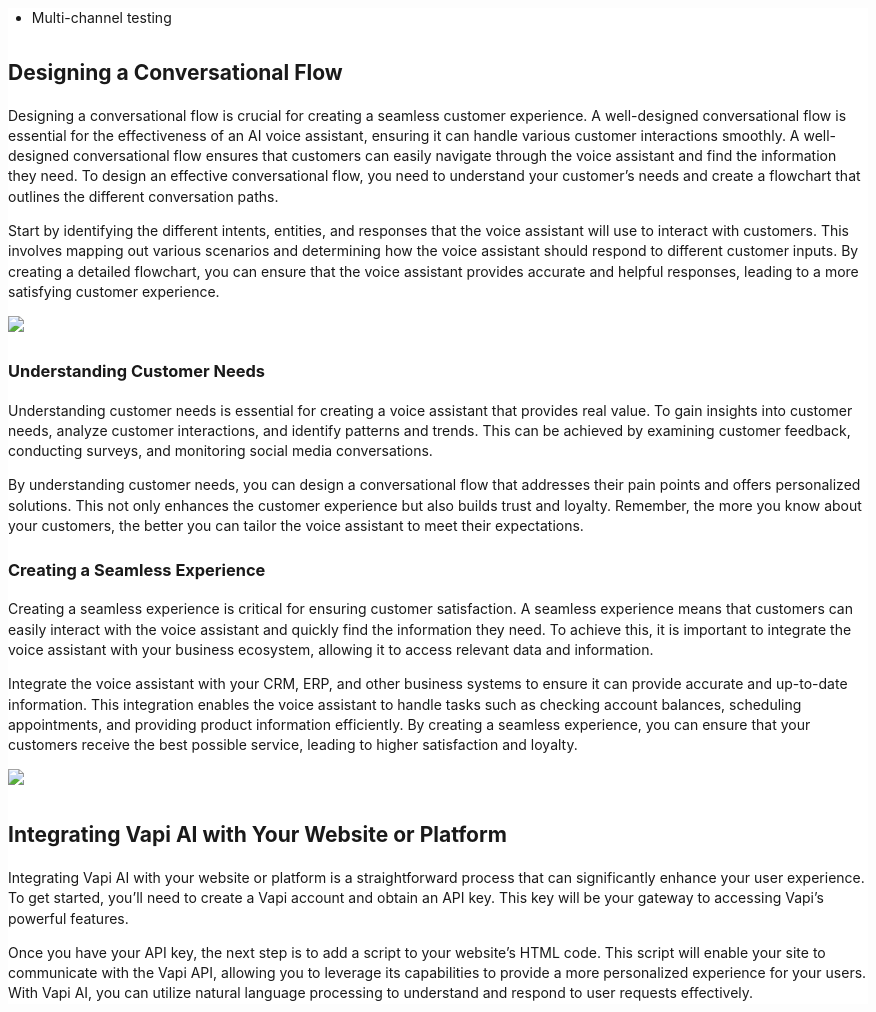 - Multi-channel testing

## Designing a Conversational Flow

Designing a conversational flow is crucial for creating a seamless customer experience. A well-designed conversational flow is essential for the effectiveness of an AI voice assistant, ensuring it can handle various customer interactions smoothly. A well-designed conversational flow ensures that customers can easily navigate through the voice assistant and find the information they need. To design an effective conversational flow, you need to understand your customer’s needs and create a flowchart that outlines the different conversation paths.

Start by identifying the different intents, entities, and responses that the voice assistant will use to interact with customers. This involves mapping out various scenarios and determining how the voice assistant should respond to different customer inputs. By creating a detailed flowchart, you can ensure that the voice assistant provides accurate and helpful responses, leading to a more satisfying customer experience.

![](https://images.surferseo.art/8bef5d0d-e78f-41ac-8637-2f46a51bd807.png)

### Understanding Customer Needs

Understanding customer needs is essential for creating a voice assistant that provides real value. To gain insights into customer needs, analyze customer interactions, and identify patterns and trends. This can be achieved by examining customer feedback, conducting surveys, and monitoring social media conversations.

By understanding customer needs, you can design a conversational flow that addresses their pain points and offers personalized solutions. This not only enhances the customer experience but also builds trust and loyalty. Remember, the more you know about your customers, the better you can tailor the voice assistant to meet their expectations.

### Creating a Seamless Experience

Creating a seamless experience is critical for ensuring customer satisfaction. A seamless experience means that customers can easily interact with the voice assistant and quickly find the information they need. To achieve this, it is important to integrate the voice assistant with your business ecosystem, allowing it to access relevant data and information.

Integrate the voice assistant with your CRM, ERP, and other business systems to ensure it can provide accurate and up-to-date information. This integration enables the voice assistant to handle tasks such as checking account balances, scheduling appointments, and providing product information efficiently. By creating a seamless experience, you can ensure that your customers receive the best possible service, leading to higher satisfaction and loyalty.

![](https://images.surferseo.art/015b46ea-abb9-4760-a58e-feff82448f64.png)

## Integrating Vapi AI with Your Website or Platform

Integrating Vapi AI with your website or platform is a straightforward process that can significantly enhance your user experience. To get started, you’ll need to create a Vapi account and obtain an API key. This key will be your gateway to accessing Vapi’s powerful features.

Once you have your API key, the next step is to add a script to your website’s HTML code. This script will enable your site to communicate with the Vapi API, allowing you to leverage its capabilities to provide a more personalized experience for your users. With Vapi AI, you can utilize natural language processing to understand and respond to user requests effectively.
